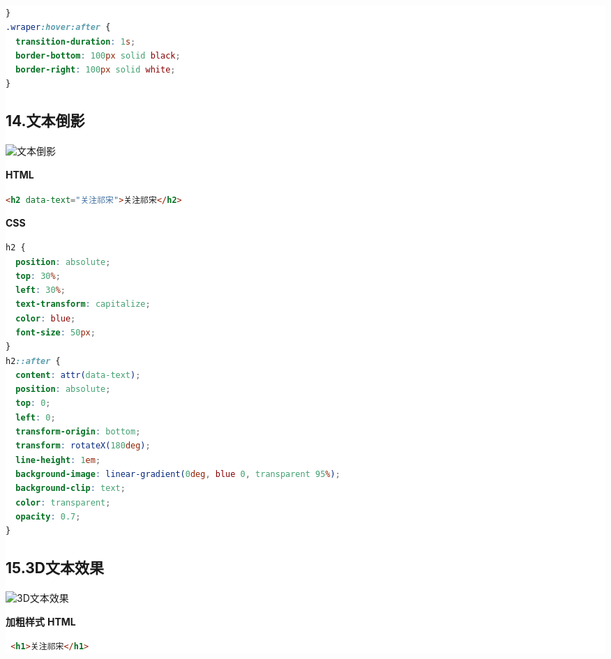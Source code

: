 ```css
}
.wraper:hover:after {
  transition-duration: 1s;
  border-bottom: 100px solid black;
  border-right: 100px solid white;
}
```

## 14.文本倒影

![文本倒影](https://img-blog.csdnimg.cn/20201019161925703.png#pic_center)

**HTML**

```html
<h2 data-text="关注祁宋">关注祁宋</h2>
```

**CSS**

```css
h2 {
  position: absolute;
  top: 30%;
  left: 30%;
  text-transform: capitalize;
  color: blue;
  font-size: 50px;
}
h2::after {
  content: attr(data-text);
  position: absolute;
  top: 0;
  left: 0;
  transform-origin: bottom;
  transform: rotateX(180deg);
  line-height: 1em;
  background-image: linear-gradient(0deg, blue 0, transparent 95%);
  background-clip: text;
  color: transparent;
  opacity: 0.7;
}
```

## 15.3D文本效果

![3D文本效果](https://img-blog.csdnimg.cn/20201019161933879.png?x-oss-process=image/watermark,type_ZmFuZ3poZW5naGVpdGk,shadow_10,text_aHR0cHM6Ly9ibG9nLmNzZG4ubmV0L3FxXzQzNjk5MTIy,size_16,color_FFFFFF,t_70#pic_center)

**加粗样式**
**HTML**

```html
 <h1>关注祁宋</h1>
```
